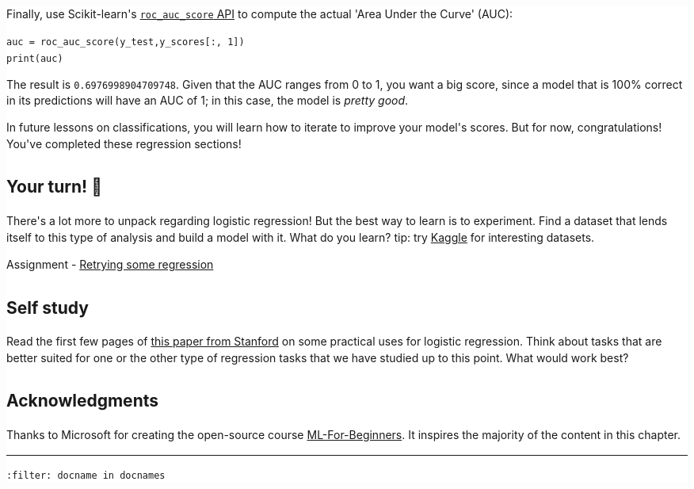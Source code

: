 Finally, use Scikit-learn's [`roc_auc_score` API](https://scikit-learn.org/stable/modules/generated/sklearn.metrics.roc_auc_score.html?highlight=roc_auc#sklearn.metrics.roc_auc_score) to compute the actual 'Area Under the Curve' (AUC):

```{code-cell}
auc = roc_auc_score(y_test,y_scores[:, 1])
print(auc)
```

The result is `0.6976998904709748`. Given that the AUC ranges from 0 to 1, you want a big score, since a model that is 100% correct in its predictions will have an AUC of 1; in this case, the model is _pretty good_.

In future lessons on classifications, you will learn how to iterate to improve your model's scores. But for now, congratulations! You've completed these regression sections!

## Your turn! 🚀

There's a lot more to unpack regarding logistic regression! But the best way to learn is to experiment. Find a dataset that lends itself to this type of analysis and build a model with it. What do you learn? tip: try [Kaggle](https://www.kaggle.com/search?q=logistic+regression+datasets) for interesting datasets.

Assignment - [Retrying some regression](../../assignments/ml-fundamentals/retrying-some-regression.md)

## Self study

Read the first few pages of [this paper from Stanford](https://web.stanford.edu/~jurafsky/slp3/5.pdf) on some practical uses for logistic regression. Think about tasks that are better suited for one or the other type of regression tasks that we have studied up to this point. What would work best?

## Acknowledgments

Thanks to Microsoft for creating the open-source course [ML-For-Beginners](https://github.com/microsoft/ML-For-Beginners). It inspires the majority of the content in this chapter.

---

```{bibliography}
:filter: docname in docnames
```
